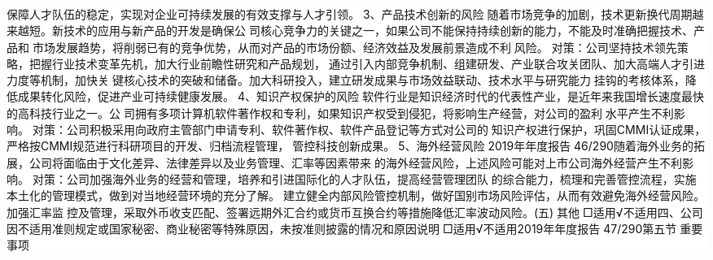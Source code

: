保障人才队伍的稳定，实现对企业可持续发展的有效支撑与人才引领。
3、产品技术创新的风险
随着市场竞争的加剧，技术更新换代周期越来越短。新技术的应用与新产品的开发是确保公
司核心竞争力的关键之一，如果公司不能保持持续创新的能力，不能及时准确把握技术、产品和
市场发展趋势，将削弱已有的竞争优势，从而对产品的市场份额、经济效益及发展前景造成不利
风险。
对策：公司坚持技术领先策略，把握行业技术变革先机，加大行业前瞻性研究和产品规划，
通过引入内部竞争机制、组建研发、产业联合攻关团队、加大高端人才引进力度等机制，加快关
键核心技术的突破和储备。加大科研投入，建立研发成果与市场效益联动、技术水平与研究能力
挂钩的考核体系，降低成果转化风险，促进产业可持续健康发展。
4、知识产权保护的风险
软件行业是知识经济时代的代表性产业，是近年来我国增长速度最快的高科技行业之一。公
司拥有多项计算机软件著作权和专利，如果知识产权受到侵犯，将影响生产经营，对公司的盈利
水平产生不利影响。
对策：公司积极采用向政府主管部门申请专利、软件著作权、软件产品登记等方式对公司的
知识产权进行保护，巩固CMMI认证成果，严格按CMMI规范进行科研项目的开发、归档流程管理，
管控科技创新成果。
5、海外经营风险
2019年年度报告
46/290随着海外业务的拓展，公司将面临由于文化差异、法律差异以及业务管理、汇率等因素带来
的海外经营风险，上述风险可能对上市公司海外经营产生不利影响。
对策：公司加强海外业务的经营和管理，培养和引进国际化的人才队伍，提高经营管理团队
的综合能力，梳理和完善管控流程，实施本土化的管理模式，做到对当地经营环境的充分了解。
建立健全内部风险管控机制，做好国别市场风险评估，从而有效避免海外经营风险。加强汇率监
控及管理，采取外币收支匹配、签署远期外汇合约或货币互换合约等措施降低汇率波动风险。(五)
其他
□适用√不适用四、公司因不适用准则规定或国家秘密、商业秘密等特殊原因，未按准则披露的情况和原因说明
□适用√不适用2019年年度报告
47/290第五节
重要事项